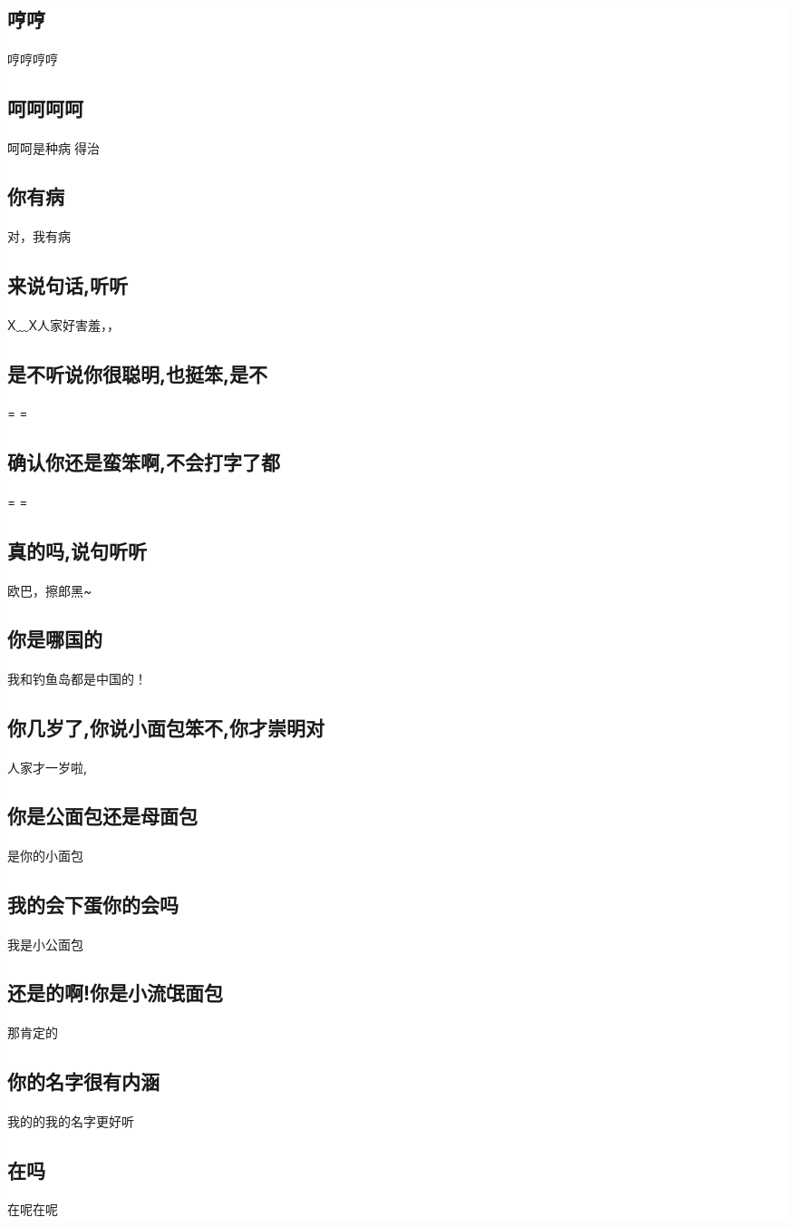 ## 哼哼
哼哼哼哼

## 呵呵呵呵
呵呵是种病 得治

## 你有病
对，我有病

## 来说句话,听听
X﹏X人家好害羞，，

## 是不听说你很聪明,也挺笨,是不
= =

## 确认你还是蛮笨啊,不会打字了都
= =

## 真的吗,说句听听
欧巴，擦郎黑~

## 你是哪国的
我和钓鱼岛都是中国的！

## 你几岁了,你说小面包笨不,你才崇明对
人家才一岁啦,

## 你是公面包还是母面包
是你的小面包

## 我的会下蛋你的会吗
我是小公面包

## 还是的啊!你是小流氓面包
那肯定的

## 你的名字很有内涵
我的的我的名字更好听

## 在吗
在呢在呢
